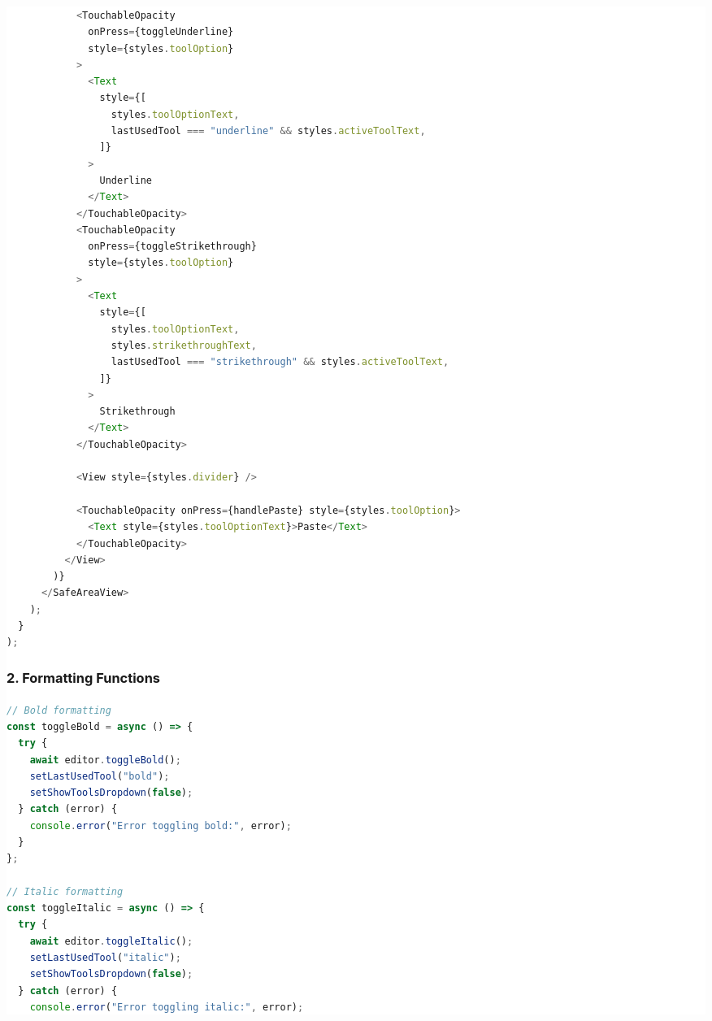 ```typescript
            <TouchableOpacity
              onPress={toggleUnderline}
              style={styles.toolOption}
            >
              <Text
                style={[
                  styles.toolOptionText,
                  lastUsedTool === "underline" && styles.activeToolText,
                ]}
              >
                Underline
              </Text>
            </TouchableOpacity>
            <TouchableOpacity
              onPress={toggleStrikethrough}
              style={styles.toolOption}
            >
              <Text
                style={[
                  styles.toolOptionText,
                  styles.strikethroughText,
                  lastUsedTool === "strikethrough" && styles.activeToolText,
                ]}
              >
                Strikethrough
              </Text>
            </TouchableOpacity>

            <View style={styles.divider} />

            <TouchableOpacity onPress={handlePaste} style={styles.toolOption}>
              <Text style={styles.toolOptionText}>Paste</Text>
            </TouchableOpacity>
          </View>
        )}
      </SafeAreaView>
    );
  }
);
```

### 2. Formatting Functions

```typescript
// Bold formatting
const toggleBold = async () => {
  try {
    await editor.toggleBold();
    setLastUsedTool("bold");
    setShowToolsDropdown(false);
  } catch (error) {
    console.error("Error toggling bold:", error);
  }
};

// Italic formatting
const toggleItalic = async () => {
  try {
    await editor.toggleItalic();
    setLastUsedTool("italic");
    setShowToolsDropdown(false);
  } catch (error) {
    console.error("Error toggling italic:", error);
```